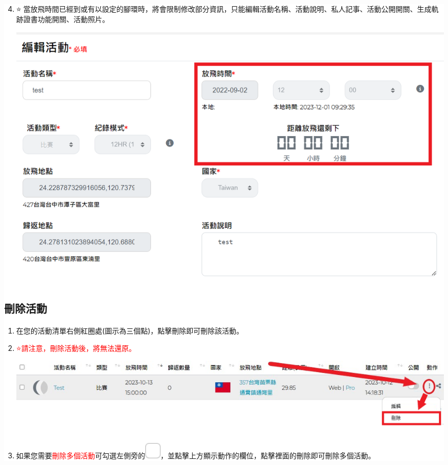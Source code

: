 4. :star: 當放飛時間已經到或有以設定的腳環時，將會限制修改部分資訊，只能編輯活動名稱、活動說明、私人記事、活動公開開關、生成軌跡證書功能開關、活動照片。

	![](images/bu.png)

## 刪除活動
1. 在您的活動清單右側紅圈處(圖示為三個點)，點擊刪除即可刪除該活動。
2. <font color = #ff0000>:star:請注意，刪除活動後，將無法還原。</font>

	![](images/bw.png)

3. 如果您需要<font color = #ff0000>刪除多個活動</font>可勾選左側旁的<img src = images/68.png width="30" height="auto"></img>，並點擊上方顯示動作的欄位，點擊裡面的刪除即可刪除多個活動。
